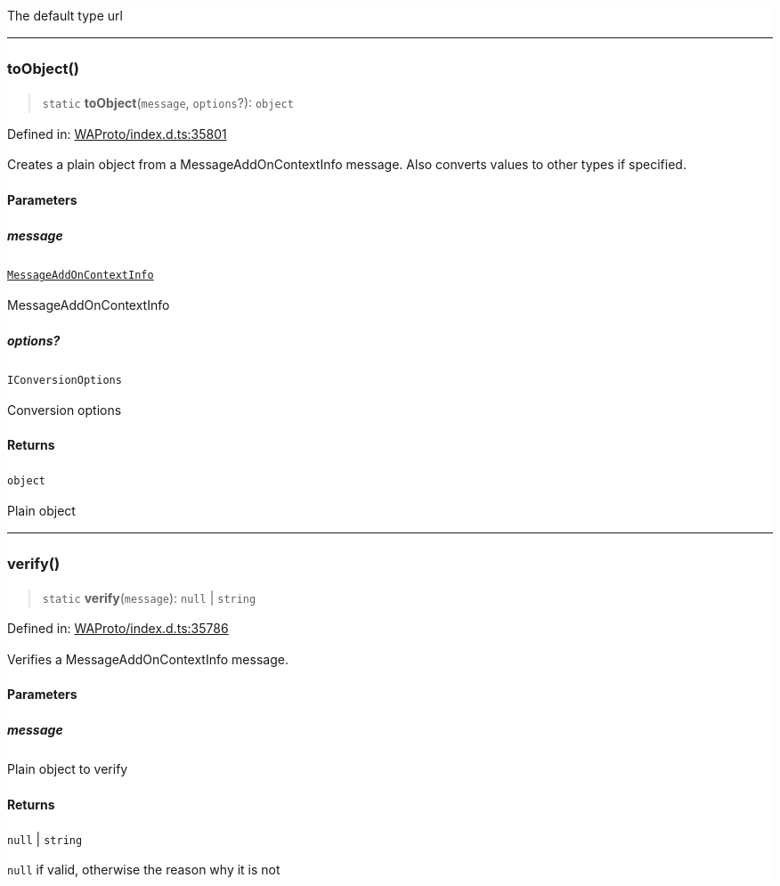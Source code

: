 The default type url

***

### toObject()

> `static` **toObject**(`message`, `options`?): `object`

Defined in: [WAProto/index.d.ts:35801](https://github.com/Fokusdotid/bail/blob/8b525f9ebcc20cb9acd0f880b6ad58976e38b117/WAProto/index.d.ts#L35801)

Creates a plain object from a MessageAddOnContextInfo message. Also converts values to other types if specified.

#### Parameters

##### message

[`MessageAddOnContextInfo`](MessageAddOnContextInfo.md)

MessageAddOnContextInfo

##### options?

`IConversionOptions`

Conversion options

#### Returns

`object`

Plain object

***

### verify()

> `static` **verify**(`message`): `null` \| `string`

Defined in: [WAProto/index.d.ts:35786](https://github.com/Fokusdotid/bail/blob/8b525f9ebcc20cb9acd0f880b6ad58976e38b117/WAProto/index.d.ts#L35786)

Verifies a MessageAddOnContextInfo message.

#### Parameters

##### message

Plain object to verify

#### Returns

`null` \| `string`

`null` if valid, otherwise the reason why it is not
